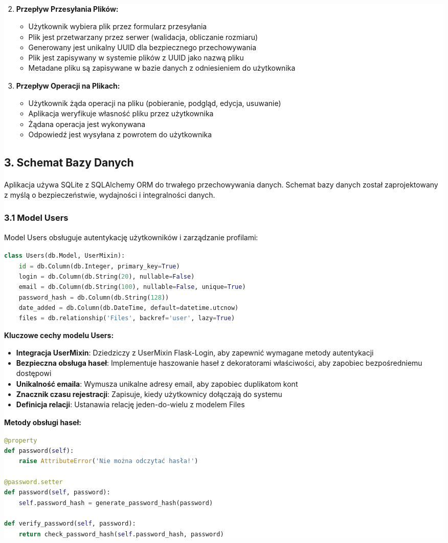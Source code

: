 2. **Przepływ Przesyłania Plików:**
   - Użytkownik wybiera plik przez formularz przesyłania
   - Plik jest przetwarzany przez serwer (walidacja, obliczanie rozmiaru)
   - Generowany jest unikalny UUID dla bezpiecznego przechowywania
   - Plik jest zapisywany w systemie plików z UUID jako nazwą pliku
   - Metadane pliku są zapisywane w bazie danych z odniesieniem do użytkownika

3. **Przepływ Operacji na Plikach:**
   - Użytkownik żąda operacji na pliku (pobieranie, podgląd, edycja, usuwanie)
   - Aplikacja weryfikuje własność pliku przez użytkownika
   - Żądana operacja jest wykonywana
   - Odpowiedź jest wysyłana z powrotem do użytkownika

## 3. Schemat Bazy Danych

Aplikacja używa SQLite z SQLAlchemy ORM do trwałego przechowywania danych. Schemat bazy danych został zaprojektowany z myślą o bezpieczeństwie, wydajności i integralności danych.

### 3.1 Model Users

Model Users obsługuje autentykację użytkowników i zarządzanie profilami:

```python
class Users(db.Model, UserMixin):
    id = db.Column(db.Integer, primary_key=True)
    login = db.Column(db.String(20), nullable=False)
    email = db.Column(db.String(100), nullable=False, unique=True)
    password_hash = db.Column(db.String(128))
    date_added = db.Column(db.DateTime, default=datetime.utcnow)
    files = db.relationship('Files', backref='user', lazy=True)
```

**Kluczowe cechy modelu Users:**

- **Integracja UserMixin**: Dziedziczy z UserMixin Flask-Login, aby zapewnić wymagane metody autentykacji
- **Bezpieczna obsługa haseł**: Implementuje haszowanie haseł z dekoratorami właściwości, aby zapobiec bezpośredniemu dostępowi
- **Unikalność emaila**: Wymusza unikalne adresy email, aby zapobiec duplikatom kont
- **Znacznik czasu rejestracji**: Zapisuje, kiedy użytkownicy dołączają do systemu
- **Definicja relacji**: Ustanawia relację jeden-do-wielu z modelem Files

**Metody obsługi haseł:**

```python
@property
def password(self):
    raise AttributeError('Nie można odczytać hasła!')

@password.setter
def password(self, password):
    self.password_hash = generate_password_hash(password)

def verify_password(self, password):
    return check_password_hash(self.password_hash, password)
```
